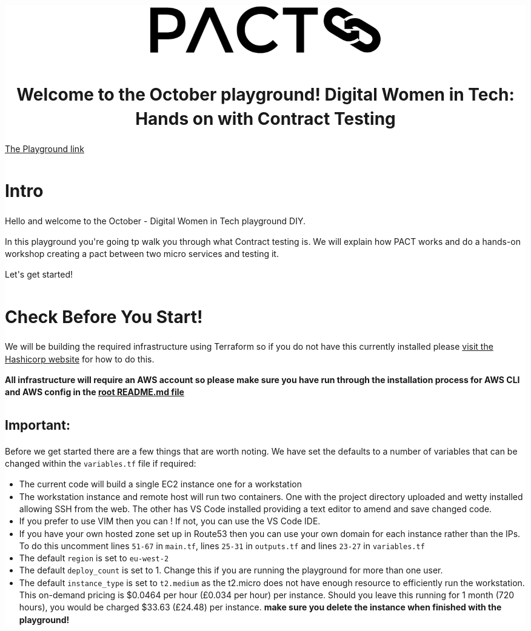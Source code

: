 <p align="center">
<img src=../../README_images/pact.png width="400">
</p>

<h1 align="center">Welcome to the October playground! Digital Women in Tech: Hands on with Contract Testing</h1>

[The Playground link](https://github.com/DevOpsPlayground/Digital-Women-in-Tech---Hands-on-with-Contract-Testing.git)

# Intro  

Hello and welcome to the October - Digital Women in Tech playground DIY.  

In this playground you're going tp  walk you through what Contract testing is. We will explain how PACT works and do a hands-on workshop creating a pact between two micro services and testing it.  

Let's get started!

# Check Before You Start!  

We will be building the required infrastructure using Terraform so if you do not have this currently installed please [visit the Hashicorp website](https://learn.hashicorp.com/tutorials/terraform/install-cli) for how to do this.

**All infrastructure will require an AWS account so please make sure you have run through the installation process for AWS CLI and AWS config in the [root README.md file](../../README.md)**

## Important:  

Before we get started there are a few things that are worth noting. We have set the defaults to a number of variables that can be changed within the `variables.tf` file if required:

* The current code will build a single EC2 instance one for a workstation
* The workstation instance and remote host will run two containers. One with the project directory uploaded and wetty installed allowing SSH from the web. The other has VS Code installed providing a text editor to amend and save changed code.
* If you prefer to use VIM then you can ! If not, you can use the VS Code IDE.
* If you have your own hosted zone set up in Route53 then you can use your own domain for each instance rather than the IPs. To do this uncomment lines `51-67` in `main.tf`, lines `25-31` in `outputs.tf` and lines `23-27` in `variables.tf`
* The default `region` is set to `eu-west-2`
* The default `deploy_count` is set to 1. Change this if you are running the playground for more than one user.
* The default `instance_type` is set to `t2.medium` as the t2.micro does not have enough resource to efficiently run the workstation. This on-demand pricing is $0.0464 per hour (£0.034 per hour) per instance. Should you leave this running for 1 month (720 hours), you would be charged $33.63 (£24.48) per instance. **make sure you delete the instance when finished with the playground!**
